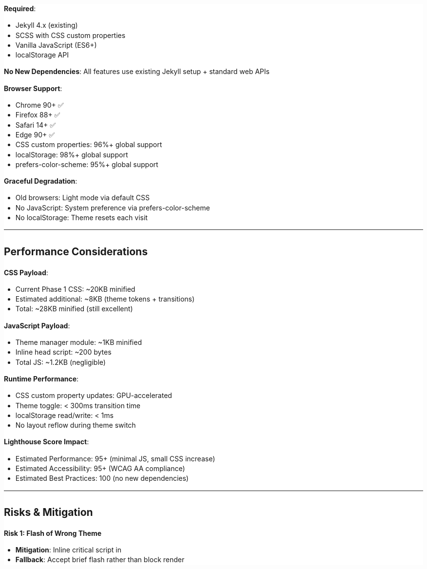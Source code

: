 **Required**:
- Jekyll 4.x (existing)
- SCSS with CSS custom properties
- Vanilla JavaScript (ES6+)
- localStorage API

**No New Dependencies**: All features use existing Jekyll setup + standard web APIs

**Browser Support**:
- Chrome 90+ ✅
- Firefox 88+ ✅
- Safari 14+ ✅
- Edge 90+ ✅
- CSS custom properties: 96%+ global support
- localStorage: 98%+ global support
- prefers-color-scheme: 95%+ global support

**Graceful Degradation**:
- Old browsers: Light mode via default CSS
- No JavaScript: System preference via prefers-color-scheme
- No localStorage: Theme resets each visit

---

## Performance Considerations

**CSS Payload**:
- Current Phase 1 CSS: ~20KB minified
- Estimated additional: ~8KB (theme tokens + transitions)
- Total: ~28KB minified (still excellent)

**JavaScript Payload**:
- Theme manager module: ~1KB minified
- Inline head script: ~200 bytes
- Total JS: ~1.2KB (negligible)

**Runtime Performance**:
- CSS custom property updates: GPU-accelerated
- Theme toggle: < 300ms transition time
- localStorage read/write: < 1ms
- No layout reflow during theme switch

**Lighthouse Score Impact**:
- Estimated Performance: 95+ (minimal JS, small CSS increase)
- Estimated Accessibility: 95+ (WCAG AA compliance)
- Estimated Best Practices: 100 (no new dependencies)

---

## Risks & Mitigation

**Risk 1: Flash of Wrong Theme**
- **Mitigation**: Inline critical script in <head>
- **Fallback**: Accept brief flash rather than block render
